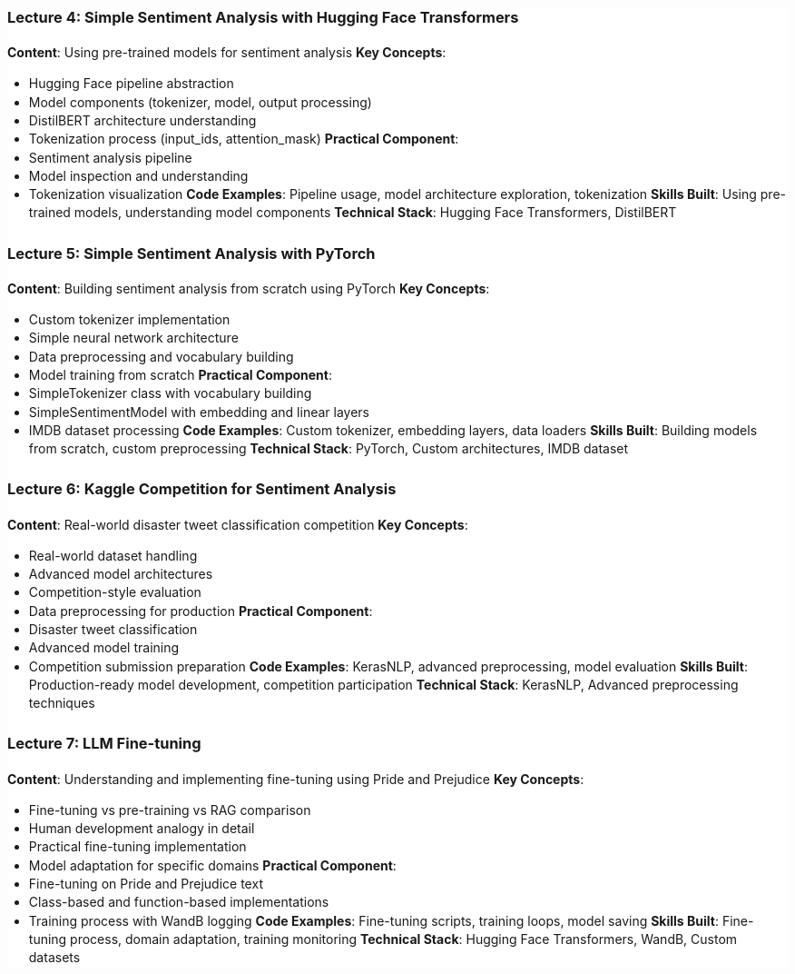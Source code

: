 ### Lecture 4: Simple Sentiment Analysis with Hugging Face Transformers
**Content**: Using pre-trained models for sentiment analysis
**Key Concepts**:
- Hugging Face pipeline abstraction
- Model components (tokenizer, model, output processing)
- DistilBERT architecture understanding
- Tokenization process (input_ids, attention_mask)
**Practical Component**: 
- Sentiment analysis pipeline
- Model inspection and understanding
- Tokenization visualization
**Code Examples**: Pipeline usage, model architecture exploration, tokenization
**Skills Built**: Using pre-trained models, understanding model components
**Technical Stack**: Hugging Face Transformers, DistilBERT

### Lecture 5: Simple Sentiment Analysis with PyTorch
**Content**: Building sentiment analysis from scratch using PyTorch
**Key Concepts**:
- Custom tokenizer implementation
- Simple neural network architecture
- Data preprocessing and vocabulary building
- Model training from scratch
**Practical Component**: 
- SimpleTokenizer class with vocabulary building
- SimpleSentimentModel with embedding and linear layers
- IMDB dataset processing
**Code Examples**: Custom tokenizer, embedding layers, data loaders
**Skills Built**: Building models from scratch, custom preprocessing
**Technical Stack**: PyTorch, Custom architectures, IMDB dataset

### Lecture 6: Kaggle Competition for Sentiment Analysis
**Content**: Real-world disaster tweet classification competition
**Key Concepts**:
- Real-world dataset handling
- Advanced model architectures
- Competition-style evaluation
- Data preprocessing for production
**Practical Component**: 
- Disaster tweet classification
- Advanced model training
- Competition submission preparation
**Code Examples**: KerasNLP, advanced preprocessing, model evaluation
**Skills Built**: Production-ready model development, competition participation
**Technical Stack**: KerasNLP, Advanced preprocessing techniques

### Lecture 7: LLM Fine-tuning
**Content**: Understanding and implementing fine-tuning using Pride and Prejudice
**Key Concepts**:
- Fine-tuning vs pre-training vs RAG comparison
- Human development analogy in detail
- Practical fine-tuning implementation
- Model adaptation for specific domains
**Practical Component**: 
- Fine-tuning on Pride and Prejudice text
- Class-based and function-based implementations
- Training process with WandB logging
**Code Examples**: Fine-tuning scripts, training loops, model saving
**Skills Built**: Fine-tuning process, domain adaptation, training monitoring
**Technical Stack**: Hugging Face Transformers, WandB, Custom datasets
